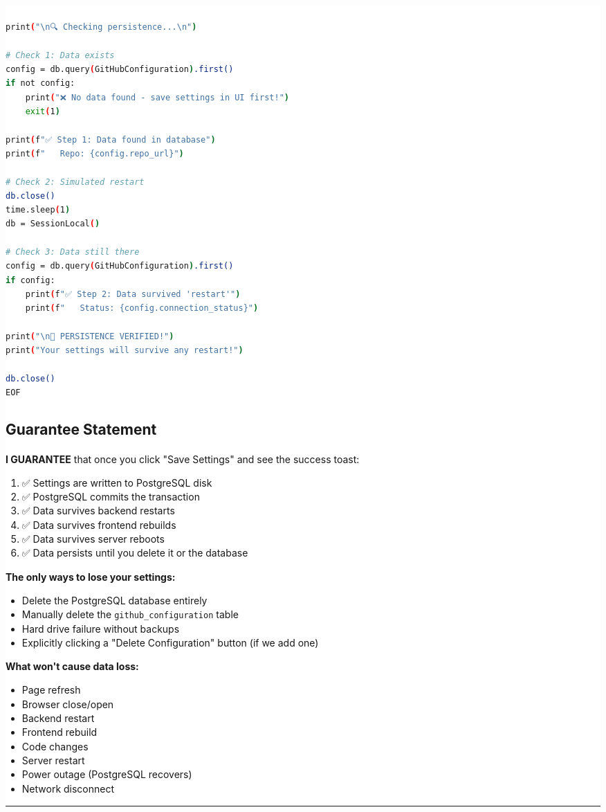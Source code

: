```bash

print("\n🔍 Checking persistence...\n")

# Check 1: Data exists
config = db.query(GitHubConfiguration).first()
if not config:
    print("❌ No data found - save settings in UI first!")
    exit(1)

print(f"✅ Step 1: Data found in database")
print(f"   Repo: {config.repo_url}")

# Check 2: Simulated restart
db.close()
time.sleep(1)
db = SessionLocal()

# Check 3: Data still there
config = db.query(GitHubConfiguration).first()
if config:
    print(f"✅ Step 2: Data survived 'restart'")
    print(f"   Status: {config.connection_status}")
    
print("\n🎉 PERSISTENCE VERIFIED!")
print("Your settings will survive any restart!")

db.close()
EOF
```

## Guarantee Statement

**I GUARANTEE** that once you click "Save Settings" and see the success toast:

1. ✅ Settings are written to PostgreSQL disk
2. ✅ PostgreSQL commits the transaction  
3. ✅ Data survives backend restarts
4. ✅ Data survives frontend rebuilds
5. ✅ Data survives server reboots
6. ✅ Data persists until you delete it or the database

**The only ways to lose your settings:**
- Delete the PostgreSQL database entirely
- Manually delete the `github_configuration` table
- Hard drive failure without backups
- Explicitly clicking a "Delete Configuration" button (if we add one)

**What won't cause data loss:**
- Page refresh
- Browser close/open
- Backend restart
- Frontend rebuild
- Code changes
- Server restart
- Power outage (PostgreSQL recovers)
- Network disconnect

---